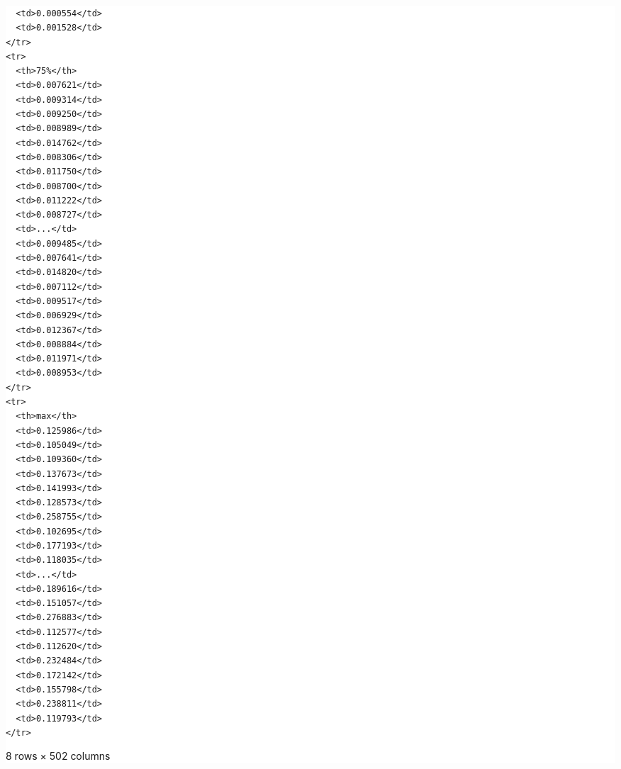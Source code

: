       <td>0.000554</td>
      <td>0.001528</td>
    </tr>
    <tr>
      <th>75%</th>
      <td>0.007621</td>
      <td>0.009314</td>
      <td>0.009250</td>
      <td>0.008989</td>
      <td>0.014762</td>
      <td>0.008306</td>
      <td>0.011750</td>
      <td>0.008700</td>
      <td>0.011222</td>
      <td>0.008727</td>
      <td>...</td>
      <td>0.009485</td>
      <td>0.007641</td>
      <td>0.014820</td>
      <td>0.007112</td>
      <td>0.009517</td>
      <td>0.006929</td>
      <td>0.012367</td>
      <td>0.008884</td>
      <td>0.011971</td>
      <td>0.008953</td>
    </tr>
    <tr>
      <th>max</th>
      <td>0.125986</td>
      <td>0.105049</td>
      <td>0.109360</td>
      <td>0.137673</td>
      <td>0.141993</td>
      <td>0.128573</td>
      <td>0.258755</td>
      <td>0.102695</td>
      <td>0.177193</td>
      <td>0.118035</td>
      <td>...</td>
      <td>0.189616</td>
      <td>0.151057</td>
      <td>0.276883</td>
      <td>0.112577</td>
      <td>0.112620</td>
      <td>0.232484</td>
      <td>0.172142</td>
      <td>0.155798</td>
      <td>0.238811</td>
      <td>0.119793</td>
    </tr>
  </tbody>
</table>
<p>8 rows × 502 columns</p>
</div>
